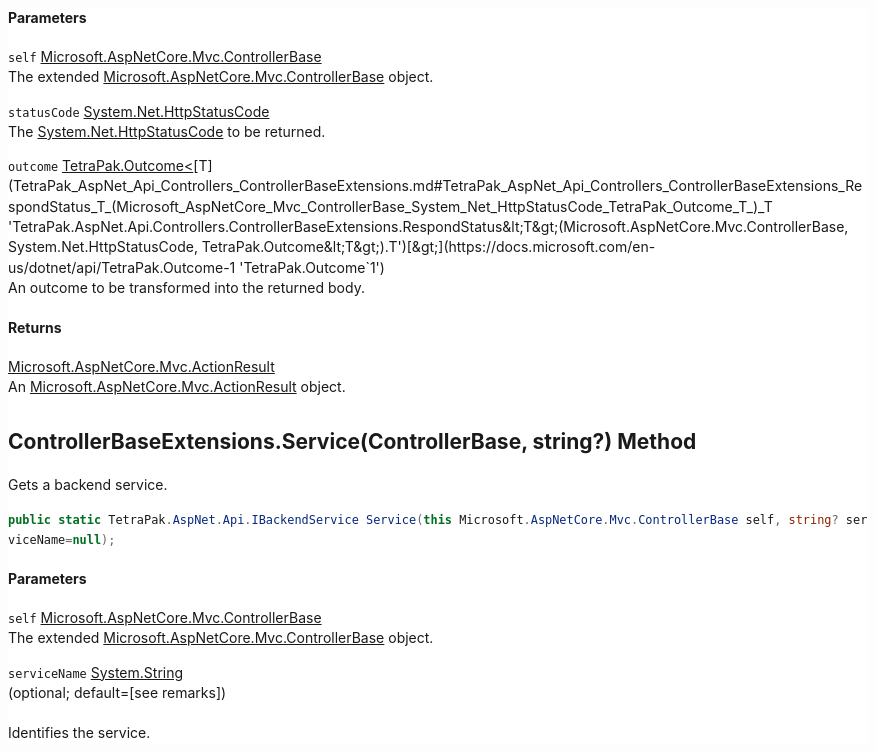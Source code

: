 #### Parameters
<a name='TetraPak_AspNet_Api_Controllers_ControllerBaseExtensions_RespondStatus_T_(Microsoft_AspNetCore_Mvc_ControllerBase_System_Net_HttpStatusCode_TetraPak_Outcome_T_)_self'></a>
`self` [Microsoft.AspNetCore.Mvc.ControllerBase](https://docs.microsoft.com/en-us/dotnet/api/Microsoft.AspNetCore.Mvc.ControllerBase 'Microsoft.AspNetCore.Mvc.ControllerBase')  
The extended [Microsoft.AspNetCore.Mvc.ControllerBase](https://docs.microsoft.com/en-us/dotnet/api/Microsoft.AspNetCore.Mvc.ControllerBase 'Microsoft.AspNetCore.Mvc.ControllerBase') object.  
  
<a name='TetraPak_AspNet_Api_Controllers_ControllerBaseExtensions_RespondStatus_T_(Microsoft_AspNetCore_Mvc_ControllerBase_System_Net_HttpStatusCode_TetraPak_Outcome_T_)_statusCode'></a>
`statusCode` [System.Net.HttpStatusCode](https://docs.microsoft.com/en-us/dotnet/api/System.Net.HttpStatusCode 'System.Net.HttpStatusCode')  
The [System.Net.HttpStatusCode](https://docs.microsoft.com/en-us/dotnet/api/System.Net.HttpStatusCode 'System.Net.HttpStatusCode') to be returned.  
  
<a name='TetraPak_AspNet_Api_Controllers_ControllerBaseExtensions_RespondStatus_T_(Microsoft_AspNetCore_Mvc_ControllerBase_System_Net_HttpStatusCode_TetraPak_Outcome_T_)_outcome'></a>
`outcome` [TetraPak.Outcome&lt;](https://docs.microsoft.com/en-us/dotnet/api/TetraPak.Outcome-1 'TetraPak.Outcome`1')[T](TetraPak_AspNet_Api_Controllers_ControllerBaseExtensions.md#TetraPak_AspNet_Api_Controllers_ControllerBaseExtensions_RespondStatus_T_(Microsoft_AspNetCore_Mvc_ControllerBase_System_Net_HttpStatusCode_TetraPak_Outcome_T_)_T 'TetraPak.AspNet.Api.Controllers.ControllerBaseExtensions.RespondStatus&lt;T&gt;(Microsoft.AspNetCore.Mvc.ControllerBase, System.Net.HttpStatusCode, TetraPak.Outcome&lt;T&gt;).T')[&gt;](https://docs.microsoft.com/en-us/dotnet/api/TetraPak.Outcome-1 'TetraPak.Outcome`1')  
An outcome to be transformed into the returned body.  
  
#### Returns
[Microsoft.AspNetCore.Mvc.ActionResult](https://docs.microsoft.com/en-us/dotnet/api/Microsoft.AspNetCore.Mvc.ActionResult 'Microsoft.AspNetCore.Mvc.ActionResult')  
An [Microsoft.AspNetCore.Mvc.ActionResult](https://docs.microsoft.com/en-us/dotnet/api/Microsoft.AspNetCore.Mvc.ActionResult 'Microsoft.AspNetCore.Mvc.ActionResult') object.  
  
<a name='TetraPak_AspNet_Api_Controllers_ControllerBaseExtensions_Service(Microsoft_AspNetCore_Mvc_ControllerBase_string_)'></a>
## ControllerBaseExtensions.Service(ControllerBase, string?) Method
Gets a backend service.  
```csharp
public static TetraPak.AspNet.Api.IBackendService Service(this Microsoft.AspNetCore.Mvc.ControllerBase self, string? serviceName=null);
```
#### Parameters
<a name='TetraPak_AspNet_Api_Controllers_ControllerBaseExtensions_Service(Microsoft_AspNetCore_Mvc_ControllerBase_string_)_self'></a>
`self` [Microsoft.AspNetCore.Mvc.ControllerBase](https://docs.microsoft.com/en-us/dotnet/api/Microsoft.AspNetCore.Mvc.ControllerBase 'Microsoft.AspNetCore.Mvc.ControllerBase')  
The extended [Microsoft.AspNetCore.Mvc.ControllerBase](https://docs.microsoft.com/en-us/dotnet/api/Microsoft.AspNetCore.Mvc.ControllerBase 'Microsoft.AspNetCore.Mvc.ControllerBase') object.  
  
<a name='TetraPak_AspNet_Api_Controllers_ControllerBaseExtensions_Service(Microsoft_AspNetCore_Mvc_ControllerBase_string_)_serviceName'></a>
`serviceName` [System.String](https://docs.microsoft.com/en-us/dotnet/api/System.String 'System.String')  
(optional; default=[see remarks])<br/>  
Identifies the service.   
  